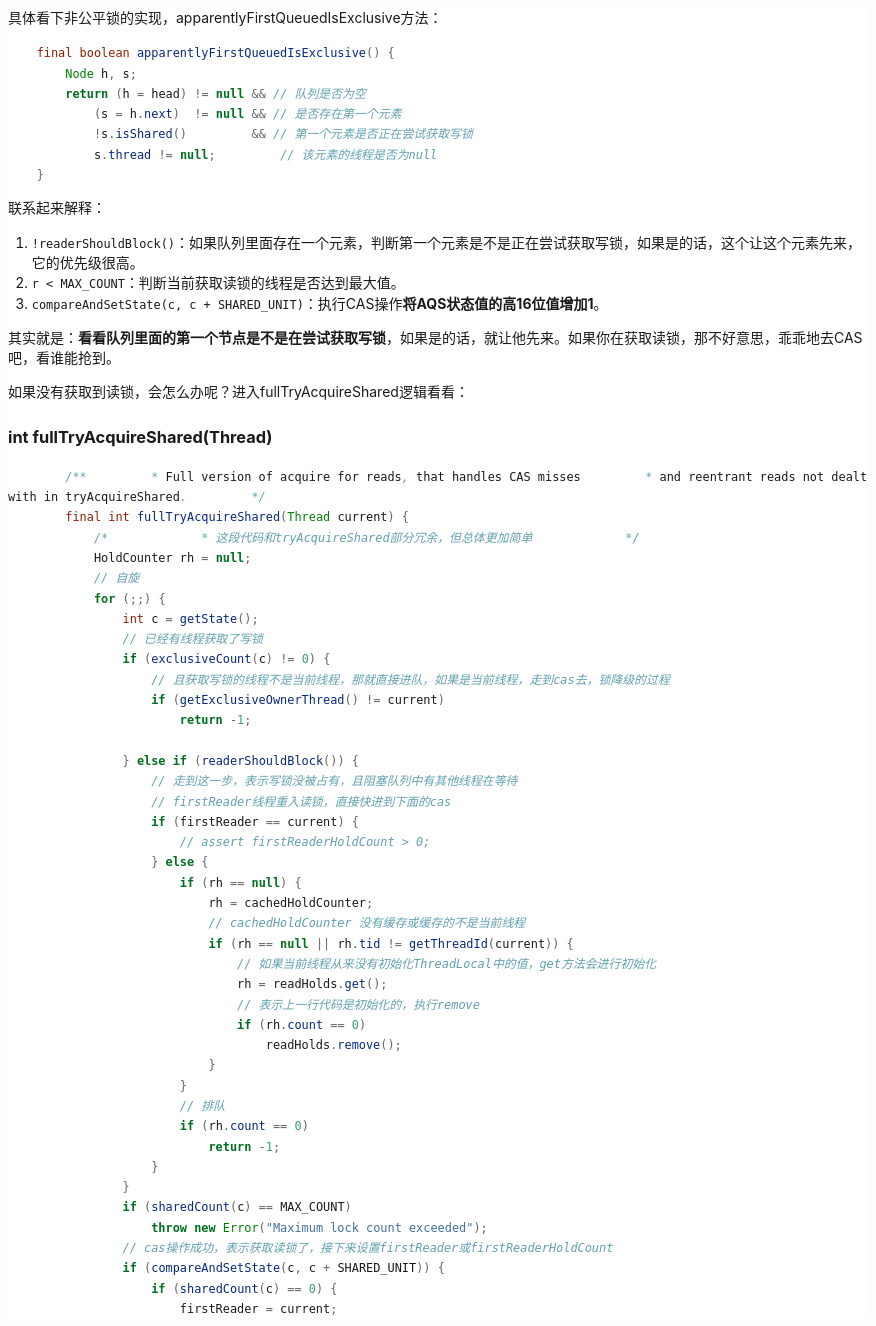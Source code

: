 具体看下非公平锁的实现，apparentlyFirstQueuedIsExclusive方法：

```java
    final boolean apparentlyFirstQueuedIsExclusive() {
        Node h, s;
        return (h = head) != null && // 队列是否为空
            (s = h.next)  != null && // 是否存在第一个元素
            !s.isShared()         && // 第一个元素是否正在尝试获取写锁
            s.thread != null;         // 该元素的线程是否为null
    }
```

联系起来解释：

1. `!readerShouldBlock()`：如果队列里面存在一个元素，判断第一个元素是不是正在尝试获取写锁，如果是的话，这个让这个元素先来，它的优先级很高。
2. `r < MAX_COUNT`：判断当前获取读锁的线程是否达到最大值。
3. `compareAndSetState(c, c + SHARED_UNIT)`：执行CAS操作**将AQS状态值的高16位值增加1**。

其实就是：**看看队列里面的第一个节点是不是在尝试获取写锁**，如果是的话，就让他先来。如果你在获取读锁，那不好意思，乖乖地去CAS吧，看谁能抢到。

如果没有获取到读锁，会怎么办呢？进入fullTryAcquireShared逻辑看看：

### int fullTryAcquireShared(Thread)

```java
        /**         * Full version of acquire for reads, that handles CAS misses         * and reentrant reads not dealt with in tryAcquireShared.         */
        final int fullTryAcquireShared(Thread current) {
            /*             * 这段代码和tryAcquireShared部分冗余，但总体更加简单             */
            HoldCounter rh = null;
            // 自旋
            for (;;) {
                int c = getState();
                // 已经有线程获取了写锁
                if (exclusiveCount(c) != 0) {
                    // 且获取写锁的线程不是当前线程，那就直接进队，如果是当前线程，走到cas去，锁降级的过程
                    if (getExclusiveOwnerThread() != current)
                        return -1;

                } else if (readerShouldBlock()) {
                    // 走到这一步，表示写锁没被占有，且阻塞队列中有其他线程在等待
                    // firstReader线程重入读锁，直接快进到下面的cas
                    if (firstReader == current) {
                        // assert firstReaderHoldCount > 0;
                    } else {
                        if (rh == null) {
                            rh = cachedHoldCounter;
                            // cachedHoldCounter 没有缓存或缓存的不是当前线程
                            if (rh == null || rh.tid != getThreadId(current)) {
                                // 如果当前线程从来没有初始化ThreadLocal中的值，get方法会进行初始化
                                rh = readHolds.get();
                                // 表示上一行代码是初始化的，执行remove
                                if (rh.count == 0)
                                    readHolds.remove();
                            }
                        }
                        // 排队
                        if (rh.count == 0)
                            return -1;
                    }
                }
                if (sharedCount(c) == MAX_COUNT)
                    throw new Error("Maximum lock count exceeded");
                // cas操作成功，表示获取读锁了，接下来设置firstReader或firstReaderHoldCount
                if (compareAndSetState(c, c + SHARED_UNIT)) {
                    if (sharedCount(c) == 0) {
                        firstReader = current;
```